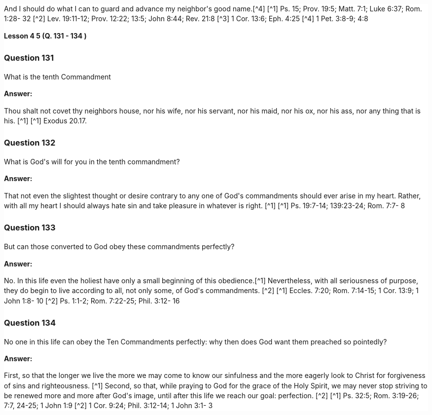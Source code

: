 And I should do what I can to guard and advance my neighbor's
good name.[^4]
[^1] Ps. 15; Prov. 19:5; Matt. 7:1; Luke 6:37; Rom. 1:28- 32
[^2] Lev. 19:11-12; Prov. 12:22; 13:5; John 8:44; Rev. 21:8
[^3] 1 Cor. 13:6; Eph. 4:25
[^4] 1 Pet. 3:8-9; 4:8

**Lesson 4 5 (Q. 131 - 134 )**

### Question 131

What is the tenth Commandment

**Answer:**

Thou shalt not covet thy neighbors house, nor his wife, nor his
servant, nor his maid, nor his ox, nor his ass, nor any thing that is
his. [^1]
[^1] Exodus 20.17.

### Question 132

What is God's will for you in the tenth commandment?

**Answer:**

That not even the slightest thought or desire contrary to any one
of God's commandments should ever arise in my heart. Rather,
with all my heart I should always hate sin and take pleasure in
whatever is right. [^1]
[^1] Ps. 19:7-14; 139:23-24; Rom. 7:7- 8

### Question 133

But can those converted to God obey these commandments
perfectly?

**Answer:**

No. In this life even the holiest have only a small beginning of
this obedience.[^1] Nevertheless, with all seriousness of purpose,
they do begin to live according to all, not only some, of God's
commandments. [^2]
[^1] Eccles. 7:20; Rom. 7:14-15; 1 Cor. 13:9;
1 John 1:8- 10
[^2] Ps. 1:1-2; Rom. 7:22-25; Phil. 3:12- 16

### Question 134

No one in this life can obey the Ten Commandments perfectly:
why then does God want them preached so pointedly?

**Answer:**

First, so that the longer we live the more we may come to know
our sinfulness and the more eagerly look to Christ for
forgiveness of sins and righteousness. [^1] Second, so that, while
praying to God for the grace of the Holy Spirit, we may never
stop striving to be renewed more and more after God's image,
until after this life we reach our goal: perfection. [^2]
[^1] Ps. 32:5; Rom. 3:19-26; 7:7, 24-25; 1 John 1:9
[^2] 1 Cor. 9:24; Phil. 3:12-14; 1 John 3:1- 3
